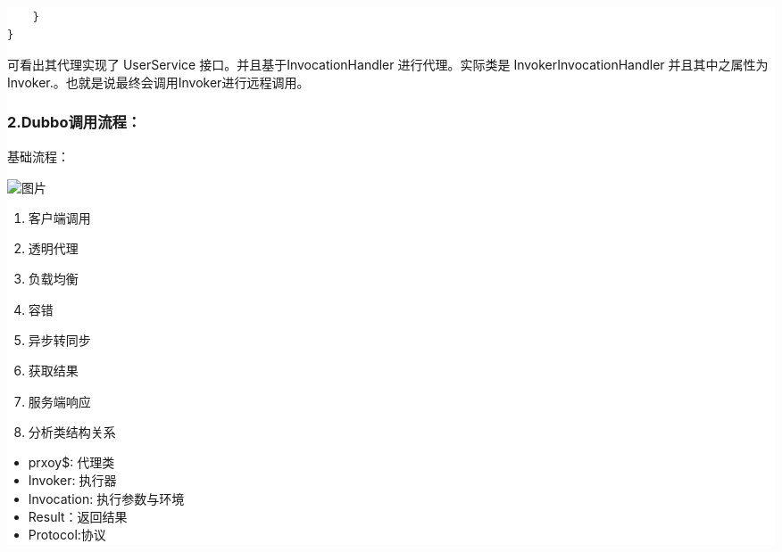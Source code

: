 ```
    }
}
```
可看出其代理实现了 UserService  接口。并且基于InvocationHandler 进行代理。实际类是 InvokerInvocationHandler 并且其中之属性为Invoker.。也就是说最终会调用Invoker进行远程调用。

### 2.Dubbo调用流程：
基础流程：

![图片](https://uploader.shimo.im/f/YqV8wNEV7p4rOCBh.png!thumbnail)

1. 客户端调用
2. 透明代理
3. 负载均衡
4. 容错
5. 异步转同步
6. 获取结果
7. 服务端响应

1. 分析类结构关系
* prxoy$: 代理类
* Invoker: 执行器
* Invocation: 执行参数与环境
* Result：返回结果
* Protocol:协议
## 